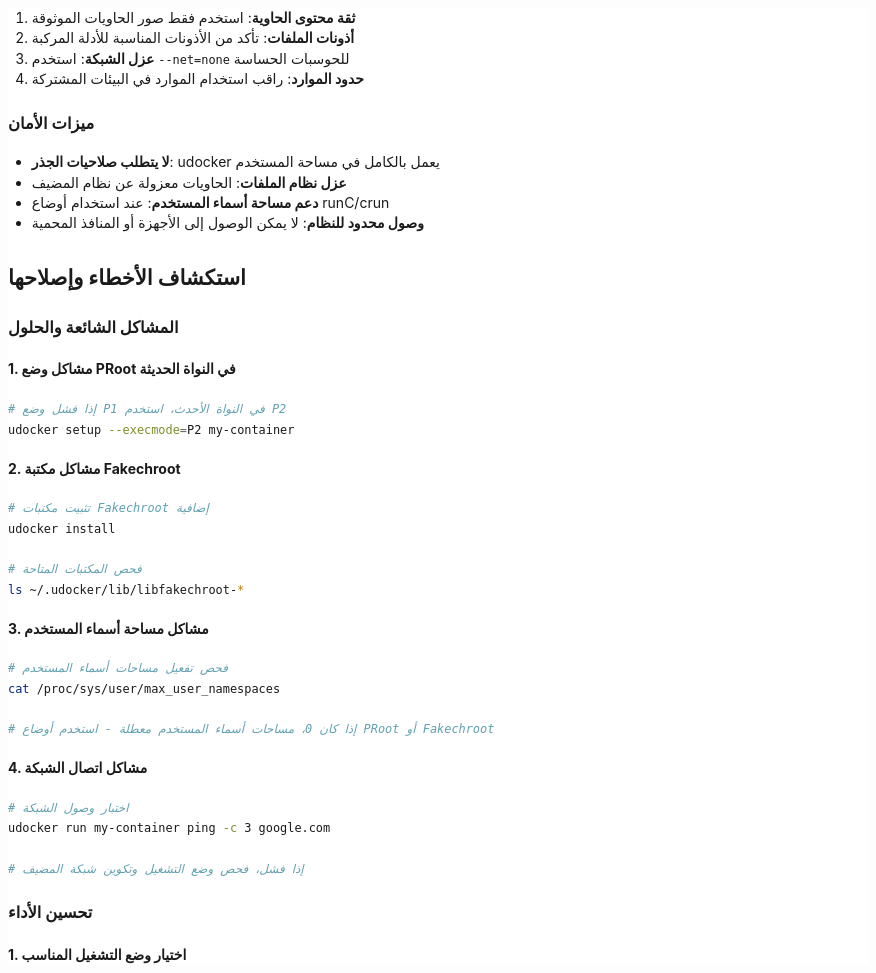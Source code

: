 1. **ثقة محتوى الحاوية**: استخدم فقط صور الحاويات الموثوقة
2. **أذونات الملفات**: تأكد من الأذونات المناسبة للأدلة المركبة
3. **عزل الشبكة**: استخدم `--net=none` للحوسبات الحساسة
4. **حدود الموارد**: راقب استخدام الموارد في البيئات المشتركة

### ميزات الأمان

- **لا يتطلب صلاحيات الجذر**: udocker يعمل بالكامل في مساحة المستخدم
- **عزل نظام الملفات**: الحاويات معزولة عن نظام المضيف
- **دعم مساحة أسماء المستخدم**: عند استخدام أوضاع runC/crun
- **وصول محدود للنظام**: لا يمكن الوصول إلى الأجهزة أو المنافذ المحمية

## استكشاف الأخطاء وإصلاحها

### المشاكل الشائعة والحلول

#### 1. مشاكل وضع PRoot في النواة الحديثة

```bash
# إذا فشل وضع P1 في النواة الأحدث، استخدم P2
udocker setup --execmode=P2 my-container
```

#### 2. مشاكل مكتبة Fakechroot

```bash
# تثبيت مكتبات Fakechroot إضافية
udocker install

# فحص المكتبات المتاحة
ls ~/.udocker/lib/libfakechroot-*
```

#### 3. مشاكل مساحة أسماء المستخدم

```bash
# فحص تفعيل مساحات أسماء المستخدم
cat /proc/sys/user/max_user_namespaces

# إذا كان 0، مساحات أسماء المستخدم معطلة - استخدم أوضاع PRoot أو Fakechroot
```

#### 4. مشاكل اتصال الشبكة

```bash
# اختبار وصول الشبكة
udocker run my-container ping -c 3 google.com

# إذا فشل، فحص وضع التشغيل وتكوين شبكة المضيف
```

### تحسين الأداء

#### 1. اختيار وضع التشغيل المناسب
